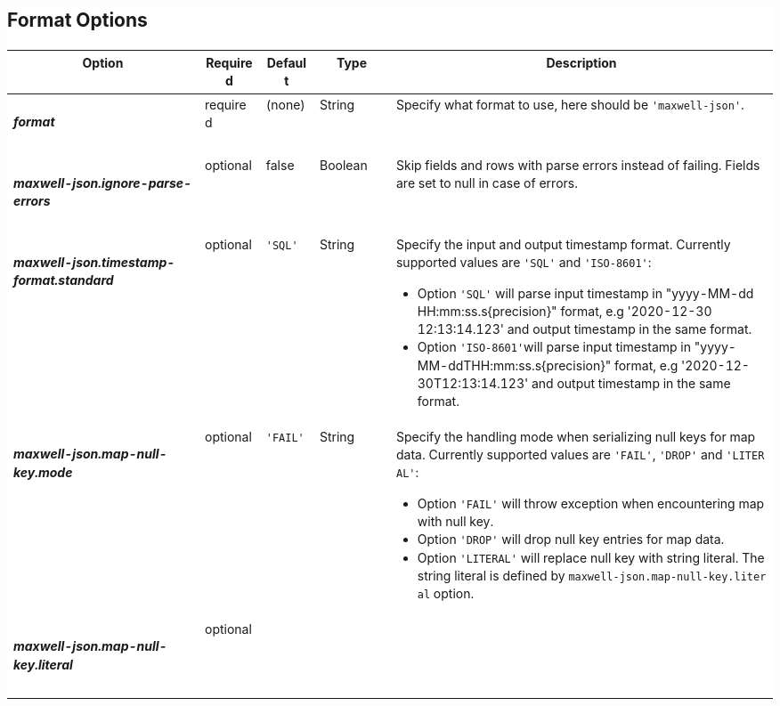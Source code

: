 Format Options
----------------

<div data-lang="Maxwell Json" markdown="1">

<table class="table table-bordered">
    <thead>
      <tr>
        <th class="text-left" style="width: 25%">Option</th>
        <th class="text-center" style="width: 8%">Required</th>
        <th class="text-center" style="width: 7%">Default</th>
        <th class="text-center" style="width: 10%">Type</th>
        <th class="text-center" style="width: 50%">Description</th>
      </tr>
    </thead>
    <tbody>
    <tr>
      <td><h5>format</h5></td>
      <td>required</td>
      <td style="word-wrap: break-word;">(none)</td>
      <td>String</td>
      <td>Specify what format to use, here should be <code>'maxwell-json'</code>.</td>
    </tr>
    <tr>
      <td><h5>maxwell-json.ignore-parse-errors</h5></td>
      <td>optional</td>
      <td style="word-wrap: break-word;">false</td>
      <td>Boolean</td>
      <td>Skip fields and rows with parse errors instead of failing.
      Fields are set to null in case of errors.</td>
    </tr>
    <tr>
       <td><h5>maxwell-json.timestamp-format.standard</h5></td>
       <td>optional</td>
       <td style="word-wrap: break-word;"><code>'SQL'</code></td>
       <td>String</td>
       <td>Specify the input and output timestamp format. Currently supported values are <code>'SQL'</code> and <code>'ISO-8601'</code>:
       <ul>
         <li>Option <code>'SQL'</code> will parse input timestamp in "yyyy-MM-dd HH:mm:ss.s{precision}" format, e.g '2020-12-30 12:13:14.123' and output timestamp in the same format.</li>
         <li>Option <code>'ISO-8601'</code>will parse input timestamp in "yyyy-MM-ddTHH:mm:ss.s{precision}" format, e.g '2020-12-30T12:13:14.123' and output timestamp in the same format.</li>
       </ul>
       </td>
    </tr>
    <tr>
      <td><h5>maxwell-json.map-null-key.mode</h5></td>
      <td>optional</td>
      <td style="word-wrap: break-word;"><code>'FAIL'</code></td>
      <td>String</td>
      <td>Specify the handling mode when serializing null keys for map data. Currently supported values are <code>'FAIL'</code>, <code>'DROP'</code> and <code>'LITERAL'</code>:
      <ul>
        <li>Option <code>'FAIL'</code> will throw exception when encountering map with null key.</li>
        <li>Option <code>'DROP'</code> will drop null key entries for map data.</li>
        <li>Option <code>'LITERAL'</code> will replace null key with string literal. The string literal is defined by <code>maxwell-json.map-null-key.literal</code> option.</li>
      </ul>
      </td>
    </tr>
    <tr>
      <td><h5>maxwell-json.map-null-key.literal</h5></td>
      <td>optional</td>